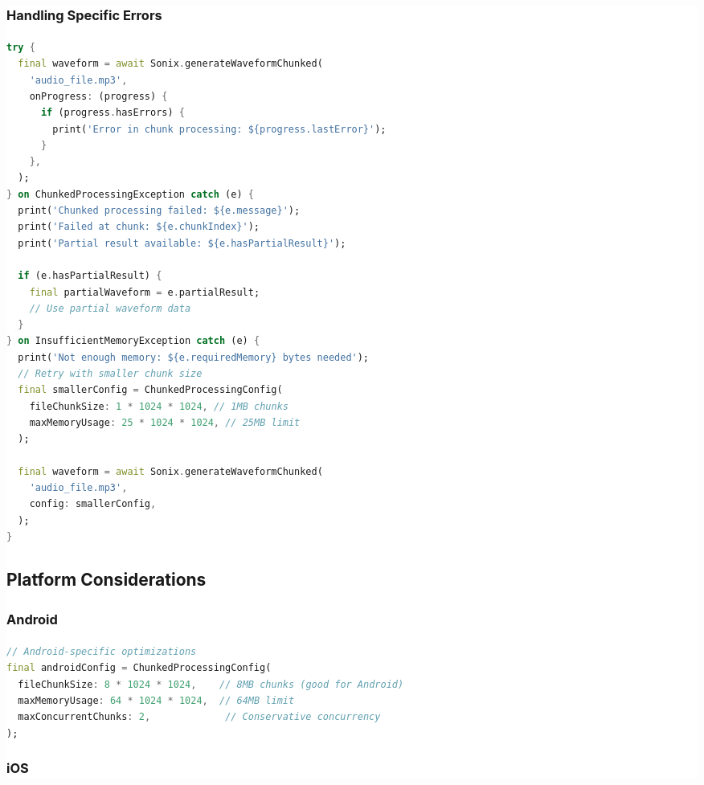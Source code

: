 ### Handling Specific Errors

```dart
try {
  final waveform = await Sonix.generateWaveformChunked(
    'audio_file.mp3',
    onProgress: (progress) {
      if (progress.hasErrors) {
        print('Error in chunk processing: ${progress.lastError}');
      }
    },
  );
} on ChunkedProcessingException catch (e) {
  print('Chunked processing failed: ${e.message}');
  print('Failed at chunk: ${e.chunkIndex}');
  print('Partial result available: ${e.hasPartialResult}');
  
  if (e.hasPartialResult) {
    final partialWaveform = e.partialResult;
    // Use partial waveform data
  }
} on InsufficientMemoryException catch (e) {
  print('Not enough memory: ${e.requiredMemory} bytes needed');
  // Retry with smaller chunk size
  final smallerConfig = ChunkedProcessingConfig(
    fileChunkSize: 1 * 1024 * 1024, // 1MB chunks
    maxMemoryUsage: 25 * 1024 * 1024, // 25MB limit
  );
  
  final waveform = await Sonix.generateWaveformChunked(
    'audio_file.mp3',
    config: smallerConfig,
  );
}
```

## Platform Considerations

### Android

```dart
// Android-specific optimizations
final androidConfig = ChunkedProcessingConfig(
  fileChunkSize: 8 * 1024 * 1024,    // 8MB chunks (good for Android)
  maxMemoryUsage: 64 * 1024 * 1024,  // 64MB limit
  maxConcurrentChunks: 2,             // Conservative concurrency
);
```

### iOS
